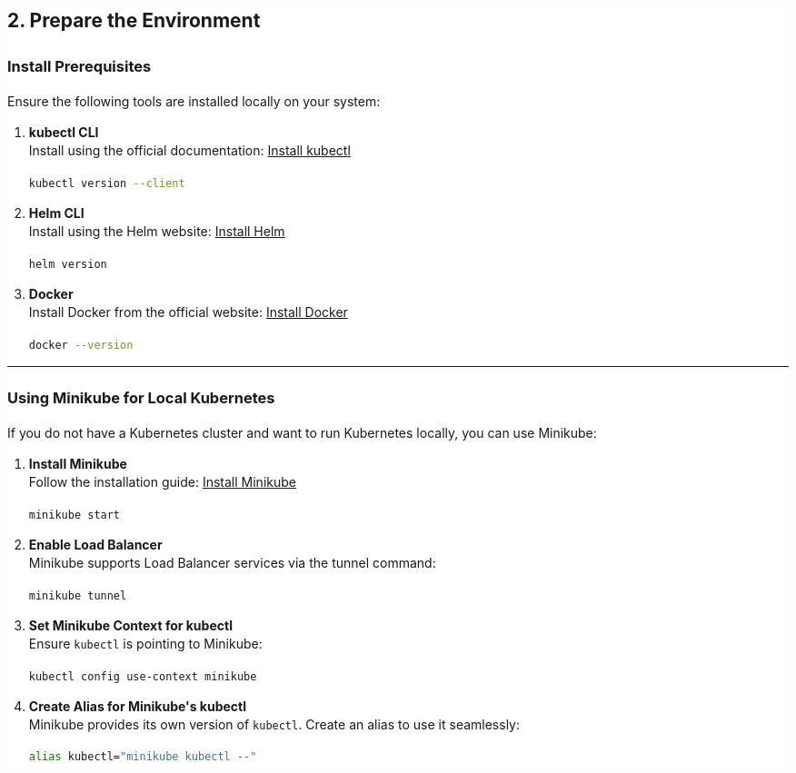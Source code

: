 ## **2. Prepare the Environment**

### **Install Prerequisites**
Ensure the following tools are installed locally on your system:

1. **kubectl CLI**  
   Install using the official documentation: [Install kubectl](https://kubernetes.io/docs/tasks/tools/install-kubectl/)

   ```bash
   kubectl version --client
   ```

2. **Helm CLI**  
   Install using the Helm website: [Install Helm](https://helm.sh/docs/intro/install/)

   ```bash
   helm version
   ```

3. **Docker**  
   Install Docker from the official website: [Install Docker](https://www.docker.com/products/docker-desktop)

   ```bash
   docker --version
   ```

---

### **Using Minikube for Local Kubernetes**
If you do not have a Kubernetes cluster and want to run Kubernetes locally, you can use Minikube:

1. **Install Minikube**  
   Follow the installation guide: [Install Minikube](https://minikube.sigs.k8s.io/docs/start/)

   ```bash
   minikube start
   ```

2. **Enable Load Balancer**  
   Minikube supports Load Balancer services via the tunnel command:

   ```bash
   minikube tunnel
   ```

3. **Set Minikube Context for kubectl**  
   Ensure `kubectl` is pointing to Minikube:

   ```bash
   kubectl config use-context minikube
   ```

4. **Create Alias for Minikube's kubectl**  
   Minikube provides its own version of `kubectl`. Create an alias to use it seamlessly:

   ```bash
   alias kubectl="minikube kubectl --"
   ```
